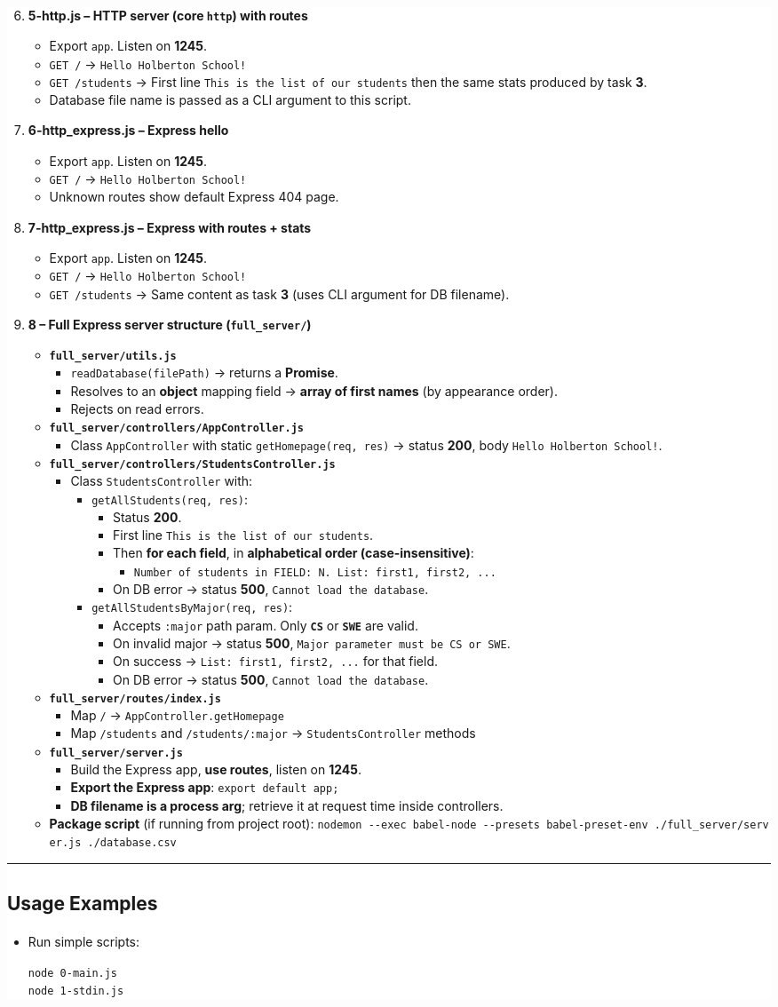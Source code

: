 6. **5-http.js – HTTP server (core `http`) with routes**
   - Export `app`. Listen on **1245**.
   - `GET /` → `Hello Holberton School!`
   - `GET /students` → First line `This is the list of our students` then the same stats produced by task **3**.
   - Database file name is passed as a CLI argument to this script.

7. **6-http_express.js – Express hello**
   - Export `app`. Listen on **1245**.
   - `GET /` → `Hello Holberton School!`
   - Unknown routes show default Express 404 page.

8. **7-http_express.js – Express with routes + stats**
   - Export `app`. Listen on **1245**.
   - `GET /` → `Hello Holberton School!`
   - `GET /students` → Same content as task **3** (uses CLI argument for DB filename).

9. **8 – Full Express server structure (`full_server/`)**
   - **`full_server/utils.js`**
     - `readDatabase(filePath)` → returns a **Promise**.
     - Resolves to an **object** mapping field → **array of first names** (by appearance order).
     - Rejects on read errors.
   - **`full_server/controllers/AppController.js`**
     - Class `AppController` with static `getHomepage(req, res)` → status **200**, body `Hello Holberton School!`.
   - **`full_server/controllers/StudentsController.js`**
     - Class `StudentsController` with:
       - `getAllStudents(req, res)`:
         - Status **200**.
         - First line `This is the list of our students`.
         - Then **for each field**, in **alphabetical order (case-insensitive)**:
           - `Number of students in FIELD: N. List: first1, first2, ...`
         - On DB error → status **500**, `Cannot load the database`.
       - `getAllStudentsByMajor(req, res)`:
         - Accepts `:major` path param. Only **`CS`** or **`SWE`** are valid.
         - On invalid major → status **500**, `Major parameter must be CS or SWE`.
         - On success → `List: first1, first2, ...` for that field.
         - On DB error → status **500**, `Cannot load the database`.
   - **`full_server/routes/index.js`**
     - Map `/` → `AppController.getHomepage`
     - Map `/students` and `/students/:major` → `StudentsController` methods
   - **`full_server/server.js`**
     - Build the Express app, **use routes**, listen on **1245**.
     - **Export the Express app**: `export default app;`
     - **DB filename is a process arg**; retrieve it at request time inside controllers.
   - **Package script** (if running from project root):
     `nodemon --exec babel-node --presets babel-preset-env ./full_server/server.js ./database.csv`

---

## Usage Examples
- Run simple scripts:
  ```bash
  node 0-main.js
  node 1-stdin.js
  ```
